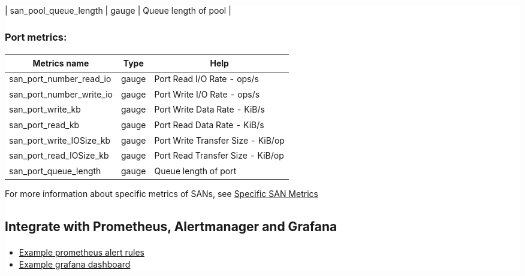 | san_pool_queue_length             | gauge | Queue length of pool          |

### Port metrics:
| Metrics name             | Type  | Help                              |
| ------------------------ | ----- | --------------------------------- |
| san_port_number_read_io  | gauge | Port Read I/O Rate - ops/s        |
| san_port_number_write_io | gauge | Port Write I/O Rate - ops/s       |
| san_port_write_kb        | gauge | Port Write Data Rate - KiB/s      |
| san_port_read_kb         | gauge | Port Read Data Rate - KiB/s       |
| san_port_write_IOSize_kb | gauge | Port Write Transfer Size - KiB/op |
| san_port_read_IOSize_kb  | gauge | Port Read Transfer Size - KiB/op  |
| san_port_queue_length    | gauge | Queue length of port              |

For more information about specific metrics of SANs, see [Specific SAN Metrics](docs/specific_san_metrics.md)

## Integrate with Prometheus, Alertmanager and Grafana

- [Example prometheus alert rules](examples/rules)
- [Example grafana dashboard](examples/dashboards)
